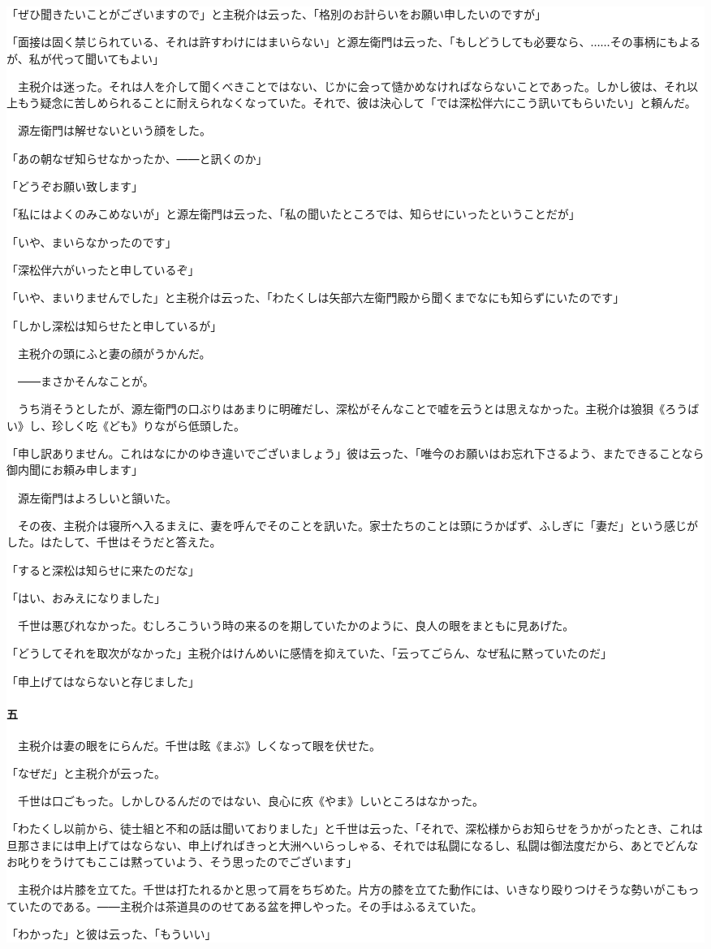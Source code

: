 「ぜひ聞きたいことがございますので」と主税介は云った、「格別のお計らいをお願い申したいのですが」

「面接は固く禁じられている、それは許すわけにはまいらない」と源左衛門は云った、「もしどうしても必要なら、……その事柄にもよるが、私が代って聞いてもよい」

　主税介は迷った。それは人を介して聞くべきことではない、じかに会って慥かめなければならないことであった。しかし彼は、それ以上もう疑念に苦しめられることに耐えられなくなっていた。それで、彼は決心して「では深松伴六にこう訊いてもらいたい」と頼んだ。

　源左衛門は解せないという顔をした。

「あの朝なぜ知らせなかったか、――と訊くのか」

「どうぞお願い致します」

「私にはよくのみこめないが」と源左衛門は云った、「私の聞いたところでは、知らせにいったということだが」

「いや、まいらなかったのです」

「深松伴六がいったと申しているぞ」

「いや、まいりませんでした」と主税介は云った、「わたくしは矢部六左衛門殿から聞くまでなにも知らずにいたのです」

「しかし深松は知らせたと申しているが」

　主税介の頭にふと妻の顔がうかんだ。

　――まさかそんなことが。

　うち消そうとしたが、源左衛門の口ぶりはあまりに明確だし、深松がそんなことで嘘を云うとは思えなかった。主税介は狼狽《ろうばい》し、珍しく吃《ども》りながら低頭した。

「申し訳ありません。これはなにかのゆき違いでございましょう」彼は云った、「唯今のお願いはお忘れ下さるよう、またできることなら御内聞にお頼み申します」

　源左衛門はよろしいと頷いた。

　その夜、主税介は寝所へ入るまえに、妻を呼んでそのことを訊いた。家士たちのことは頭にうかばず、ふしぎに「妻だ」という感じがした。はたして、千世はそうだと答えた。

「すると深松は知らせに来たのだな」

「はい、おみえになりました」

　千世は悪びれなかった。むしろこういう時の来るのを期していたかのように、良人の眼をまともに見あげた。

「どうしてそれを取次がなかった」主税介はけんめいに感情を抑えていた、「云ってごらん、なぜ私に黙っていたのだ」

「申上げてはならないと存じました」



#### 五




　主税介は妻の眼をにらんだ。千世は眩《まぶ》しくなって眼を伏せた。

「なぜだ」と主税介が云った。

　千世は口ごもった。しかしひるんだのではない、良心に疚《やま》しいところはなかった。

「わたくし以前から、徒士組と不和の話は聞いておりました」と千世は云った、「それで、深松様からお知らせをうかがったとき、これは旦那さまには申上げてはならない、申上げればきっと大洲へいらっしゃる、それでは私闘になるし、私闘は御法度だから、あとでどんなお叱りをうけてもここは黙っていよう、そう思ったのでございます」

　主税介は片膝を立てた。千世は打たれるかと思って肩をちぢめた。片方の膝を立てた動作には、いきなり殴りつけそうな勢いがこもっていたのである。――主税介は茶道具ののせてある盆を押しやった。その手はふるえていた。

「わかった」と彼は云った、「もういい」
